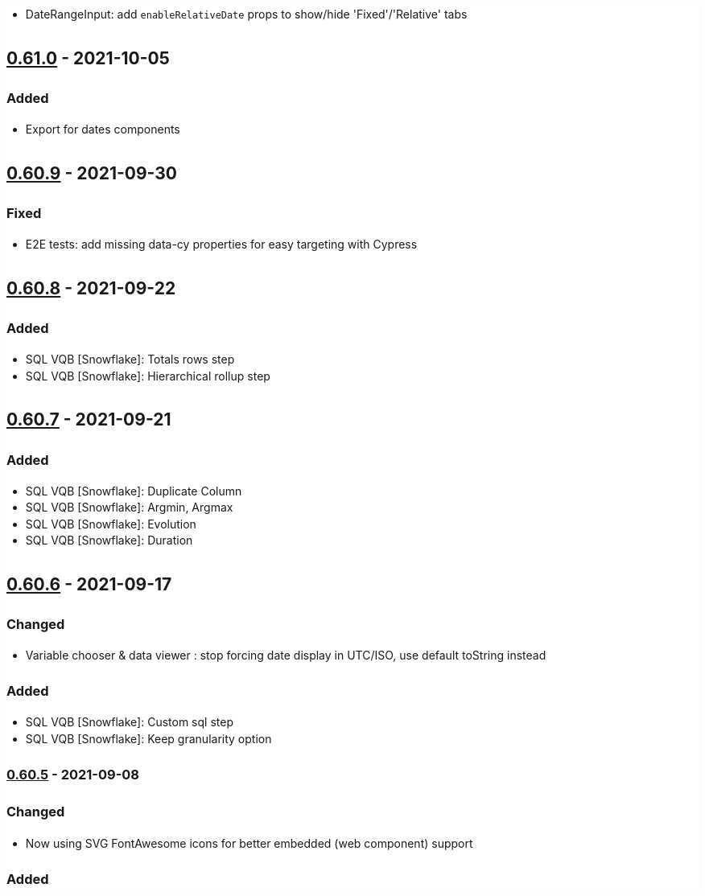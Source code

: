 - DateRangeInput: add `enableRelativeDate` props to show/hide 'Fixed'/'Relative' tabs

## [0.61.0] - 2021-10-05

### Added

- Export for dates components


## [0.60.9] - 2021-09-30

### Fixed

- E2E tests: add missing data-cy properties for easy targeting with Cypress

## [0.60.8] - 2021-09-22

### Added

- SQL VQB [Snowflake]: Totals rows step
- SQL VQB [Snowflake]: Hierarchical rollup step

## [0.60.7] - 2021-09-21

### Added

- SQL VQB [Snowflake]: Duplicate Column
- SQL VQB [Snowflake]: Argmin, Argmax
- SQL VQB [Snowflake]: Evolution
- SQL VQB [Snowflake]: Duration

## [0.60.6] - 2021-09-17

### Changed

- Variable chooser & data viewer : stop forcing date display in UTC/ISO, use default toString instead

### Added

- SQL VQB [Snowflake]: Custom sql step
- SQL VQB [Snowflake]: Keep granularity option

### [0.60.5] - 2021-09-08

### Changed

- Now using SVG FontAwesome icons for better embedded (web component) support

### Added


[0.79.4]: https://github.com/ToucanToco/weaverbird/compare/v0.79.3...v0.79.4
[0.79.3]: https://github.com/ToucanToco/weaverbird/compare/v0.79.2...v0.79.3
[0.79.2]: https://github.com/ToucanToco/weaverbird/compare/v0.79.1...v0.79.2
[0.79.1]: https://github.com/ToucanToco/weaverbird/compare/v0.79.0...v0.79.1
[0.79.0]: https://github.com/ToucanToco/weaverbird/compare/v0.78.1...v0.79.0
[0.78.1]: https://github.com/ToucanToco/weaverbird/compare/v0.78.0...v0.78.1
[0.78.0]: https://github.com/ToucanToco/weaverbird/compare/v0.77.0...v0.78.0
[0.77.0]: https://github.com/ToucanToco/weaverbird/compare/v0.76.2...v0.77.0
[0.76.2]: https://github.com/ToucanToco/weaverbird/compare/v0.76.1...v0.76.2
[0.76.1]: https://github.com/ToucanToco/weaverbird/compare/v0.76.0...v0.76.1
[0.76.0]: https://github.com/ToucanToco/weaverbird/compare/v0.75.0...v0.76.0
[0.75.0]: https://github.com/ToucanToco/weaverbird/compare/v0.74.0...v0.75.0
[0.74.0]: https://github.com/ToucanToco/weaverbird/compare/v0.73.0...v0.74.0
[0.73.0]: https://github.com/ToucanToco/weaverbird/compare/v0.72.1...v0.73.0
[0.72.1]: https://github.com/ToucanToco/weaverbird/compare/v0.72.0...v0.72.1
[0.72.0]: https://github.com/ToucanToco/weaverbird/compare/v0.71.0...v0.72.0
[0.71.0]: https://github.com/ToucanToco/weaverbird/compare/v0.70.0...v0.71.0
[0.70.0]: https://github.com/ToucanToco/weaverbird/compare/v0.69.2...v0.70.0
[0.69.2]: https://github.com/ToucanToco/weaverbird/compare/v0.69.1...v0.69.2
[0.69.1]: https://github.com/ToucanToco/weaverbird/compare/v0.69.0...v0.69.1
[0.69.0]: https://github.com/ToucanToco/weaverbird/compare/v0.68.0...v0.69.0
[0.68.0]: https://github.com/ToucanToco/weaverbird/compare/v0.67.1...v0.68.0
[0.67.1]: https://github.com/ToucanToco/weaverbird/compare/v0.67.0...v0.67.1
[0.67.0]: https://github.com/ToucanToco/weaverbird/compare/v0.66.0...v0.67.0
[0.66.0]: https://github.com/ToucanToco/weaverbird/compare/v0.65.0...v0.66.0
[0.65.0]: https://github.com/ToucanToco/weaverbird/compare/v0.64.1...v0.65.0
[0.64.1]: https://github.com/ToucanToco/weaverbird/compare/v0.64.0...v0.64.1
[0.64.0]: https://github.com/ToucanToco/weaverbird/compare/v0.63.0...v0.64.0
[0.63.0]: https://github.com/ToucanToco/weaverbird/compare/v0.62.0...v0.63.0
[0.62.0]: https://github.com/ToucanToco/weaverbird/compare/v0.61.0...v0.62.0
[0.61.0]: https://github.com/ToucanToco/weaverbird/compare/v0.60.9...v0.61.0
[0.60.9]: https://github.com/ToucanToco/weaverbird/compare/v0.60.8...v0.60.9
[0.60.8]: https://github.com/ToucanToco/weaverbird/compare/v0.60.7...v0.60.8
[0.60.7]: https://github.com/ToucanToco/weaverbird/compare/v0.60.6...v0.60.7
[0.60.6]: https://github.com/ToucanToco/weaverbird/compare/v0.60.5...v0.60.6
[0.60.5]: https://github.com/ToucanToco/weaverbird/compare/v0.60.4...v0.60.5
[0.60.4]: https://github.com/ToucanToco/weaverbird/compare/v0.60.3...v0.60.4
[0.60.3]: https://github.com/ToucanToco/weaverbird/compare/v0.60.2...v0.60.3
[0.60.2]: https://github.com/ToucanToco/weaverbird/compare/v0.60.1...v0.60.2
[0.60.1]: https://github.com/ToucanToco/weaverbird/compare/v0.60.0...v0.60.1
[0.60.0]: https://github.com/ToucanToco/weaverbird/compare/v0.59.0...v0.60.0
[0.59.0]: https://github.com/ToucanToco/weaverbird/compare/v0.58.0...v0.59.0
[0.58.0]: https://github.com/ToucanToco/weaverbird/compare/v0.57.0...v0.58.0
[0.57.0]: https://github.com/ToucanToco/weaverbird/compare/v0.56.0...v0.57.0
[0.56.0]: https://github.com/ToucanToco/weaverbird/compare/v0.55.0...v0.56.0
[0.55.0]: https://github.com/ToucanToco/weaverbird/compare/v0.54.0...v0.55.0
[0.54.0]: https://github.com/ToucanToco/weaverbird/compare/v0.53.1...v0.54.0
[0.53.1]: https://github.com/ToucanToco/weaverbird/compare/v0.53.0...v0.53.1
[0.53.0]: https://github.com/ToucanToco/weaverbird/compare/v0.52.0...v0.53.0
[0.52.0]: https://github.com/ToucanToco/weaverbird/compare/v0.51.0...v0.52.0
[0.51.0]: https://github.com/ToucanToco/weaverbird/compare/v0.50.0...v0.51.0
[0.50.0]: https://github.com/ToucanToco/weaverbird/compare/v0.49.2...v0.50.0
[0.49.2]: https://github.com/ToucanToco/weaverbird/compare/v0.49.1...v0.49.2
[0.49.1]: https://github.com/ToucanToco/weaverbird/compare/v0.49.0...v0.49.1
[0.49.0]: https://github.com/ToucanToco/weaverbird/compare/v0.48.1...v0.49.0
[0.48.1]: https://github.com/ToucanToco/weaverbird/compare/v0.48.0...v0.48.1
[0.48.0]: https://github.com/ToucanToco/weaverbird/compare/v0.47.1...v0.48.0
[0.47.1]: https://github.com/ToucanToco/weaverbird/compare/v0.47.0...v0.47.1
[0.47.0]: https://github.com/ToucanToco/weaverbird/compare/v0.46.4...v0.47.0
[0.46.4]: https://github.com/ToucanToco/weaverbird/compare/v0.46.2...v0.46.4
[0.46.2]: https://github.com/ToucanToco/weaverbird/compare/v0.46.1...v0.46.2
[0.46.1]: https://github.com/ToucanToco/weaverbird/compare/v0.46.0...v0.46.1
[0.46.0]: https://github.com/ToucanToco/weaverbird/compare/v0.45.0...v0.46.0
[0.45.0]: https://github.com/ToucanToco/weaverbird/compare/v0.44.0...v0.45.0
[0.44.0]: https://github.com/ToucanToco/weaverbird/compare/v0.43.0...v0.44.0
[0.43.0]: https://github.com/ToucanToco/weaverbird/compare/v0.42.2...v0.43.0
[0.42.2]: https://github.com/ToucanToco/weaverbird/compare/v0.42.1...v0.42.2
[0.42.1]: https://github.com/ToucanToco/weaverbird/compare/v0.42.0...v0.42.1
[0.42.0]: https://github.com/ToucanToco/weaverbird/compare/v0.41.0...v0.42.0
[0.41.0]: https://github.com/ToucanToco/weaverbird/compare/v0.40.0...v0.41.0
[0.40.0]: https://github.com/ToucanToco/weaverbird/compare/v0.39.0...v0.40.0
[0.39.0]: https://github.com/ToucanToco/weaverbird/compare/v0.38.0...v0.39.0
[0.38.0]: https://github.com/ToucanToco/weaverbird/compare/v0.37.0...v0.38.0
[0.37.0]: https://github.com/ToucanToco/weaverbird/compare/v0.36.0...v0.37.0
[0.36.1]: https://github.com/ToucanToco/weaverbird/compare/v0.36.0...v0.36.1
[0.36.0]: https://github.com/ToucanToco/weaverbird/compare/v0.35.1...v0.36.0
[0.35.1]: https://github.com/ToucanToco/weaverbird/compare/v0.35.0...v0.35.1
[0.35.0]: https://github.com/ToucanToco/weaverbird/compare/v0.34.1...v0.35.0
[0.34.1]: https://github.com/ToucanToco/weaverbird/compare/v0.34.0...v0.34.1
[0.34.0]: https://github.com/ToucanToco/weaverbird/compare/v0.33.5...v0.34.0
[0.33.5]: https://github.com/ToucanToco/weaverbird/compare/v0.33.4...v0.33.5
[0.33.4]: https://github.com/ToucanToco/weaverbird/compare/v0.33.3...v0.33.4
[0.33.3]: https://github.com/ToucanToco/weaverbird/compare/v0.33.2...v0.33.3
[0.33.2]: https://github.com/ToucanToco/weaverbird/compare/v0.33.1...v0.33.2
[0.33.1]: https://github.com/ToucanToco/weaverbird/compare/v0.33.0...v0.33.1
[0.33.0]: https://github.com/ToucanToco/weaverbird/compare/v0.32.0...v0.33.0
[0.32.0]: https://github.com/ToucanToco/weaverbird/compare/v0.31.0...v0.32.0
[0.31.1]: https://github.com/ToucanToco/weaverbird/compare/v0.31.0...v0.31.1
[0.31.0]: https://github.com/ToucanToco/weaverbird/compare/v0.30.0...v0.31.0
[0.30.0]: https://github.com/ToucanToco/weaverbird/compare/v0.29.0...v0.30.0
[0.29.0]: https://github.com/ToucanToco/weaverbird/compare/v0.28.1...v0.29.0
[0.28.1]: https://github.com/ToucanToco/weaverbird/compare/v0.28.0...v0.28.1
[0.28.0]: https://github.com/ToucanToco/weaverbird/compare/v0.27.2...v0.28.0
[0.27.2]: https://github.com/ToucanToco/weaverbird/compare/v0.27.1...v0.27.2
[0.27.1]: https://github.com/ToucanToco/weaverbird/compare/v0.27.0...v0.27.1
[0.27.0]: https://github.com/ToucanToco/weaverbird/compare/v0.26.0...v0.27.0
[0.26.0]: https://github.com/ToucanToco/weaverbird/compare/v0.25.2...v0.26.0
[0.25.2]: https://github.com/ToucanToco/weaverbird/compare/v0.25.1...v0.25.2
[0.25.1]: https://github.com/ToucanToco/weaverbird/compare/v0.25.0...v0.25.1
[0.25.0]: https://github.com/ToucanToco/weaverbird/compare/v0.24.0...v0.25.0
[0.24.0]: https://github.com/ToucanToco/weaverbird/compare/v0.23.2...v0.24.0
[0.23.2]: https://github.com/ToucanToco/weaverbird/compare/v0.23.1...v0.23.2
[0.23.1]: https://github.com/ToucanToco/weaverbird/compare/v0.23.0...v0.23.1
[0.23.0]: https://github.com/ToucanToco/weaverbird/compare/v0.22.0...v0.23.0
[0.22.0]: https://github.com/ToucanToco/weaverbird/compare/v0.21.0...v0.22.0
[0.21.0]: https://github.com/ToucanToco/weaverbird/compare/v0.20.0...v0.21.0
[0.20.0]: https://github.com/ToucanToco/weaverbird/compare/v0.19.3...v0.20.0
[0.19.3]: https://github.com/ToucanToco/weaverbird/compare/v0.19.2...v0.19.3
[0.19.2]: https://github.com/ToucanToco/weaverbird/compare/v0.19.1...v0.19.2
[0.19.1]: https://github.com/ToucanToco/weaverbird/compare/v0.19.0...v0.19.1
[0.19.0]: https://github.com/ToucanToco/weaverbird/compare/v0.18.0...v0.19.0
[0.18.0]: https://github.com/ToucanToco/weaverbird/compare/v0.17.4...v0.18.0
[0.17.4]: https://github.com/ToucanToco/weaverbird/compare/v0.17.3...v0.17.4
[0.17.3]: https://github.com/ToucanToco/weaverbird/compare/v0.17.2...v0.17.3
[0.17.2]: https://github.com/ToucanToco/weaverbird/compare/v0.17.0...v0.17.2
[0.17.0]: https://github.com/ToucanToco/weaverbird/compare/v0.16.1...v0.17.0
[0.16.1]: https://github.com/ToucanToco/weaverbird/compare/v0.16.0...v0.16.1
[0.16.0]: https://github.com/ToucanToco/weaverbird/compare/v0.15.1...v0.16.0
[0.15.1]: https://github.com/ToucanToco/weaverbird/compare/v0.15.0...v0.15.1
[0.15.0]: https://github.com/ToucanToco/weaverbird/compare/v0.14.0...v0.15.0
[0.14.0]: https://github.com/ToucanToco/weaverbird/compare/v0.13.1...v0.14.0
[0.13.1]: https://github.com/ToucanToco/weaverbird/compare/v0.12.0...v0.13.1
[0.12.0]: https://github.com/ToucanToco/weaverbird/compare/v0.11.0...v0.12.0
[0.11.0]: https://github.com/ToucanToco/weaverbird/compare/v0.10.0...v0.11.0
[0.10.0]: https://github.com/ToucanToco/weaverbird/compare/v0.9.0...v0.10.0
[0.9.0]: https://github.com/ToucanToco/weaverbird/compare/v0.8.0...v0.9.0
[0.8.0]: https://github.com/ToucanToco/weaverbird/compare/v0.7.0...v0.8.0
[0.7.0]: https://github.com/ToucanToco/weaverbird/compare/v0.6.0...v0.7.0
[0.6.0]: https://github.com/ToucanToco/weaverbird/compare/v0.5.0...v0.6.0
[0.5.1]: https://github.com/ToucanToco/weaverbird/compare/v0.5.0...v0.5.1
[0.5.0]: https://github.com/ToucanToco/weaverbird/compare/v0.4.0...v0.5.0
[0.4.0]: https://github.com/ToucanToco/weaverbird/compare/v0.3.0...v0.4.0
[0.3.0]: https://github.com/ToucanToco/weaverbird/compare/v0.2.0...v0.3.0
[0.2.0]: https://github.com/ToucanToco/weaverbird/releases/tag/v0.2.0